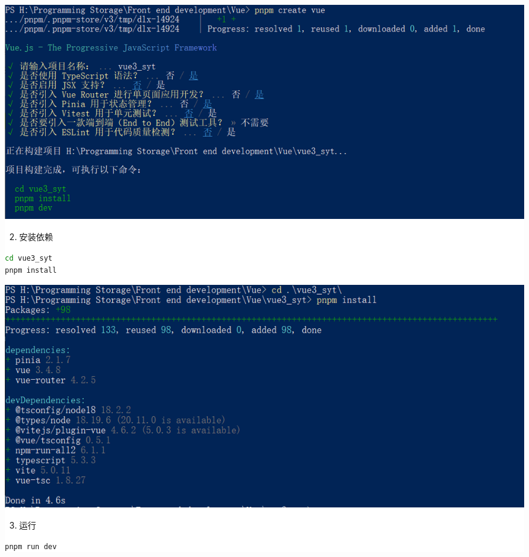![image-20240111140153762](md_img/image-20240111140153762.png)

2. 安装依赖

```bash
cd vue3_syt
pnpm install
```

![image-20240111140250672](md_img/image-20240111140250672.png)

3. 运行

```bash
pnpm run dev
```
